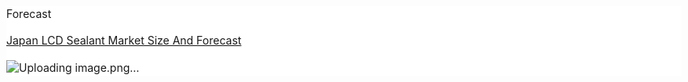 Forecast</a></p><p><a href="https://github.com/SaviSD/AIGlobal-Vision-Analysis/blob/main/LCD-Sealant-Market/LCD-Sealant-Market.md">Japan LCD Sealant Market Size And Forecast</a></p>
![Uploading image.png…]()
